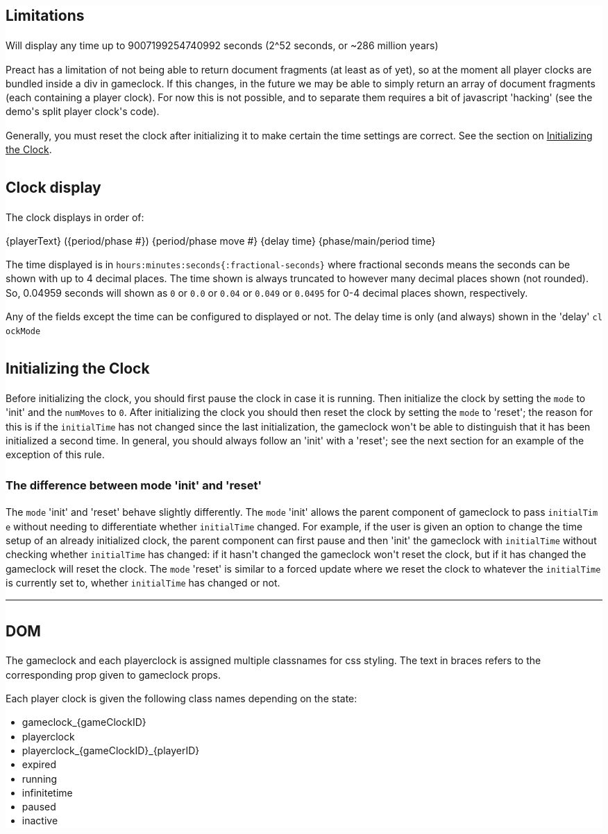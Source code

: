 ## Limitations
Will display any time up to 9007199254740992 seconds (2^52 seconds, or ~286 million years)

Preact has a limitation of not being able to return document fragments (at least as of yet), so at the moment all player clocks are bundled inside a div in gameclock. If this changes, in the future we may be able to simply return an array of document fragments (each containing a player clock). For now this is not possible, and to separate them requires a bit of javascript 'hacking' (see the demo's split player clock's code).

Generally, you must reset the clock after initializing it to make certain the time settings are correct. See the section on [Initializing the Clock](#initializing-the-clock).

## Clock display
The clock displays in order of:

{playerText} ({period/phase #}) {period/phase move #} {delay time} {phase/main/period time}

The time displayed is in `hours:minutes:seconds{:fractional-seconds}` where fractional seconds means the seconds can be shown with up to 4 decimal places. The time shown is always truncated to however many decimal places shown (not rounded). So, 0.04959 seconds will shown as `0` or `0.0` or `0.04` or `0.049` or `0.0495` for 0-4 decimal places shown, respectively.

Any of the fields except the time can be configured to displayed or not. The delay time is only (and always) shown in the 'delay' `clockMode`

## Initializing the Clock
Before initializing the clock, you should first pause the clock in case it is running. Then initialize the clock by setting the `mode` to 'init' and the `numMoves` to `0`. After initializing the clock you should then reset the clock by setting the `mode` to 'reset'; the reason for this is if the `initialTime` has not changed since the last initialization, the gameclock won't be able to distinguish that it has been initialized a second time. In general, you should always follow an 'init' with a 'reset'; see the next section for an example of the exception of this rule.

### The difference between mode 'init' and 'reset'
The `mode` 'init' and 'reset' behave slightly differently. The `mode` 'init' allows the parent component of gameclock to pass `initialTime` without needing to differentiate whether `initialTime` changed. For example, if the user is given an option to change the time setup of an already initialized clock, the parent component can first pause and then 'init' the gameclock with `initialTime` without checking whether `initialTime` has changed: if it hasn't changed the gameclock won't reset the clock, but if it has changed the gameclock will reset the clock. The `mode` 'reset' is similar to a forced update where we reset the clock to whatever the `initialTime` is currently set to, whether `initialTime` has changed or not.

___

## DOM

The gameclock and each playerclock is assigned multiple classnames for css styling. The text in braces refers to the corresponding prop given to gameclock props.

Each player clock is given the following class names depending on the state:
* gameclock_{gameClockID}
* playerclock
* playerclock_{gameClockID}_{playerID}
* expired
* running
* infinitetime
* paused
* inactive
